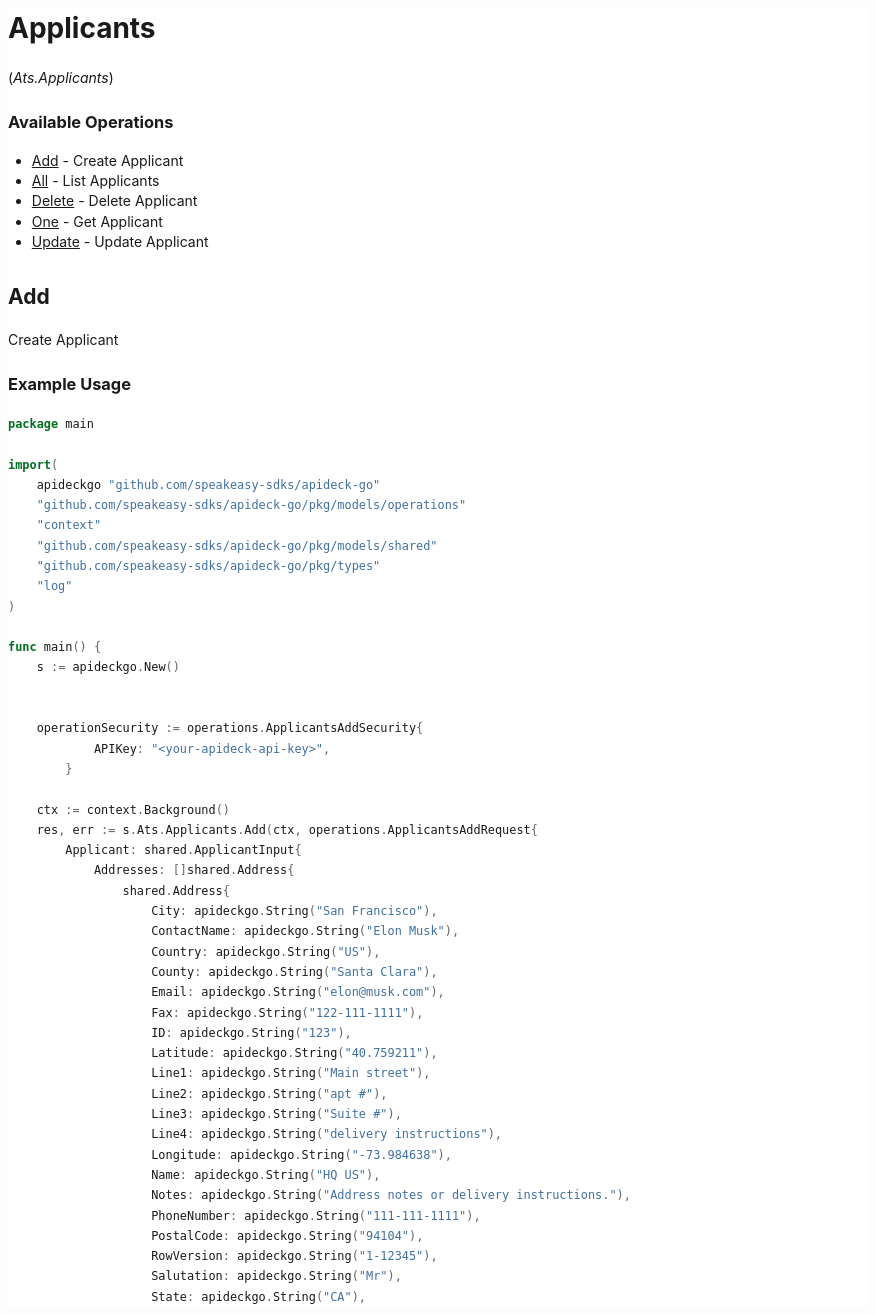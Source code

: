 # Applicants
(*Ats.Applicants*)

### Available Operations

* [Add](#add) - Create Applicant
* [All](#all) - List Applicants
* [Delete](#delete) - Delete Applicant
* [One](#one) - Get Applicant
* [Update](#update) - Update Applicant

## Add

Create Applicant

### Example Usage

```go
package main

import(
	apideckgo "github.com/speakeasy-sdks/apideck-go"
	"github.com/speakeasy-sdks/apideck-go/pkg/models/operations"
	"context"
	"github.com/speakeasy-sdks/apideck-go/pkg/models/shared"
	"github.com/speakeasy-sdks/apideck-go/pkg/types"
	"log"
)

func main() {
    s := apideckgo.New()


    operationSecurity := operations.ApplicantsAddSecurity{
            APIKey: "<your-apideck-api-key>",
        }

    ctx := context.Background()
    res, err := s.Ats.Applicants.Add(ctx, operations.ApplicantsAddRequest{
        Applicant: shared.ApplicantInput{
            Addresses: []shared.Address{
                shared.Address{
                    City: apideckgo.String("San Francisco"),
                    ContactName: apideckgo.String("Elon Musk"),
                    Country: apideckgo.String("US"),
                    County: apideckgo.String("Santa Clara"),
                    Email: apideckgo.String("elon@musk.com"),
                    Fax: apideckgo.String("122-111-1111"),
                    ID: apideckgo.String("123"),
                    Latitude: apideckgo.String("40.759211"),
                    Line1: apideckgo.String("Main street"),
                    Line2: apideckgo.String("apt #"),
                    Line3: apideckgo.String("Suite #"),
                    Line4: apideckgo.String("delivery instructions"),
                    Longitude: apideckgo.String("-73.984638"),
                    Name: apideckgo.String("HQ US"),
                    Notes: apideckgo.String("Address notes or delivery instructions."),
                    PhoneNumber: apideckgo.String("111-111-1111"),
                    PostalCode: apideckgo.String("94104"),
                    RowVersion: apideckgo.String("1-12345"),
                    Salutation: apideckgo.String("Mr"),
                    State: apideckgo.String("CA"),
```